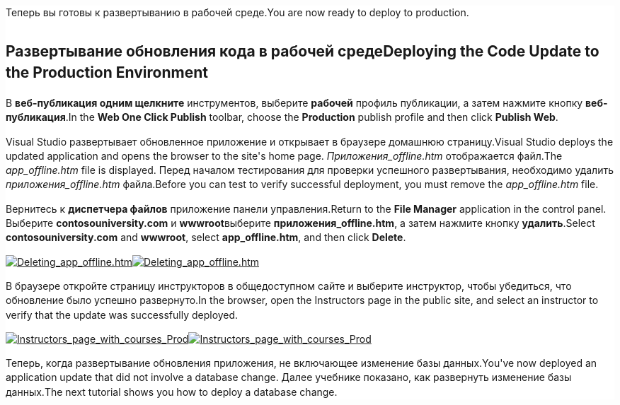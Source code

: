<span data-ttu-id="60675-168">Теперь вы готовы к развертыванию в рабочей среде.</span><span class="sxs-lookup"><span data-stu-id="60675-168">You are now ready to deploy to production.</span></span>

## <a name="deploying-the-code-update-to-the-production-environment"></a><span data-ttu-id="60675-169">Развертывание обновления кода в рабочей среде</span><span class="sxs-lookup"><span data-stu-id="60675-169">Deploying the Code Update to the Production Environment</span></span>

<span data-ttu-id="60675-170">В **веб-публикация одним щелкните** инструментов, выберите **рабочей** профиль публикации, а затем нажмите кнопку **веб-публикация**.</span><span class="sxs-lookup"><span data-stu-id="60675-170">In the **Web One Click Publish** toolbar, choose the **Production** publish profile and then click **Publish Web**.</span></span>

<span data-ttu-id="60675-171">Visual Studio развертывает обновленное приложение и открывает в браузере домашнюю страницу.</span><span class="sxs-lookup"><span data-stu-id="60675-171">Visual Studio deploys the updated application and opens the browser to the site's home page.</span></span> <span data-ttu-id="60675-172">*Приложения\_offline.htm* отображается файл.</span><span class="sxs-lookup"><span data-stu-id="60675-172">The *app\_offline.htm* file is displayed.</span></span> <span data-ttu-id="60675-173">Перед началом тестирования для проверки успешного развертывания, необходимо удалить *приложения\_offline.htm* файла.</span><span class="sxs-lookup"><span data-stu-id="60675-173">Before you can test to verify successful deployment, you must remove the *app\_offline.htm* file.</span></span>

<span data-ttu-id="60675-174">Вернитесь к **диспетчера файлов** приложение панели управления.</span><span class="sxs-lookup"><span data-stu-id="60675-174">Return to the **File Manager** application in the control panel.</span></span> <span data-ttu-id="60675-175">Выберите **contosouniversity.com** и **wwwroot**выберите **приложения\_offline.htm**, а затем нажмите кнопку **удалить**.</span><span class="sxs-lookup"><span data-stu-id="60675-175">Select **contosouniversity.com** and **wwwroot**, select **app\_offline.htm**, and then click **Delete**.</span></span>

<span data-ttu-id="60675-176">[![Deleting_app_offline.htm](deployment-to-a-hosting-provider-deploying-a-code-only-update-8-of-12/_static/image18.png)](deployment-to-a-hosting-provider-deploying-a-code-only-update-8-of-12/_static/image17.png)</span><span class="sxs-lookup"><span data-stu-id="60675-176">[![Deleting_app_offline.htm](deployment-to-a-hosting-provider-deploying-a-code-only-update-8-of-12/_static/image18.png)](deployment-to-a-hosting-provider-deploying-a-code-only-update-8-of-12/_static/image17.png)</span></span>

<span data-ttu-id="60675-177">В браузере откройте страницу инструкторов в общедоступном сайте и выберите инструктор, чтобы убедиться, что обновление было успешно развернуто.</span><span class="sxs-lookup"><span data-stu-id="60675-177">In the browser, open the Instructors page in the public site, and select an instructor to verify that the update was successfully deployed.</span></span>

<span data-ttu-id="60675-178">[![Instructors_page_with_courses_Prod](deployment-to-a-hosting-provider-deploying-a-code-only-update-8-of-12/_static/image20.png)](deployment-to-a-hosting-provider-deploying-a-code-only-update-8-of-12/_static/image19.png)</span><span class="sxs-lookup"><span data-stu-id="60675-178">[![Instructors_page_with_courses_Prod](deployment-to-a-hosting-provider-deploying-a-code-only-update-8-of-12/_static/image20.png)](deployment-to-a-hosting-provider-deploying-a-code-only-update-8-of-12/_static/image19.png)</span></span>

<span data-ttu-id="60675-179">Теперь, когда развертывание обновления приложения, не включающее изменение базы данных.</span><span class="sxs-lookup"><span data-stu-id="60675-179">You've now deployed an application update that did not involve a database change.</span></span> <span data-ttu-id="60675-180">Далее учебнике показано, как развернуть изменение базы данных.</span><span class="sxs-lookup"><span data-stu-id="60675-180">The next tutorial shows you how to deploy a database change.</span></span>
